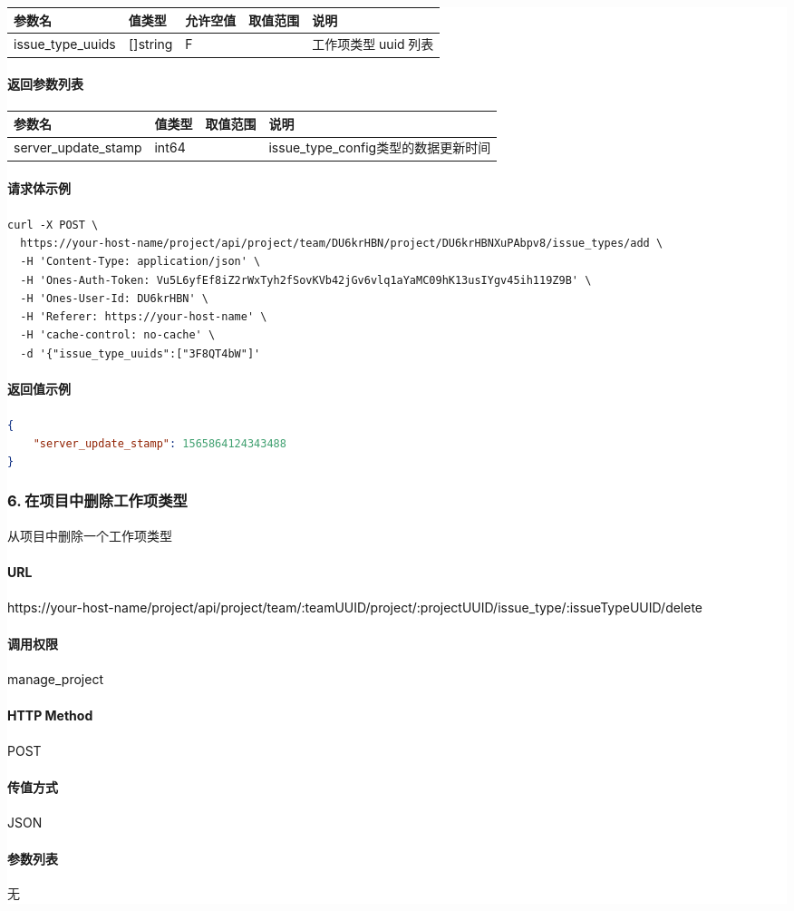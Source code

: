 参数名|值类型|允许空值|取值范围|说明
:---------------|:------|:--|:----------|:----
issue_type_uuids|[]string|F  |          |工作项类型 uuid 列表

#### 返回参数列表

参数名|值类型|取值范围|说明
:-----------|:------|:----|:-----
server_update_stamp  |int64  |     |issue_type_config类型的数据更新时间

#### 请求体示例

```curl
curl -X POST \
  https://your-host-name/project/api/project/team/DU6krHBN/project/DU6krHBNXuPAbpv8/issue_types/add \
  -H 'Content-Type: application/json' \
  -H 'Ones-Auth-Token: Vu5L6yfEf8iZ2rWxTyh2fSovKVb42jGv6vlq1aYaMC09hK13usIYgv45ih119Z9B' \
  -H 'Ones-User-Id: DU6krHBN' \
  -H 'Referer: https://your-host-name' \
  -H 'cache-control: no-cache' \
  -d '{"issue_type_uuids":["3F8QT4bW"]'
```

#### 返回值示例

```json
{
    "server_update_stamp": 1565864124343488
}
```

### 6. 在项目中删除工作项类型

从项目中删除一个工作项类型

#### URL

https://your-host-name/project/api/project/team/:teamUUID/project/:projectUUID/issue_type/:issueTypeUUID/delete

#### 调用权限

manage_project


#### HTTP Method

POST

#### 传值方式

JSON

#### 参数列表

无
